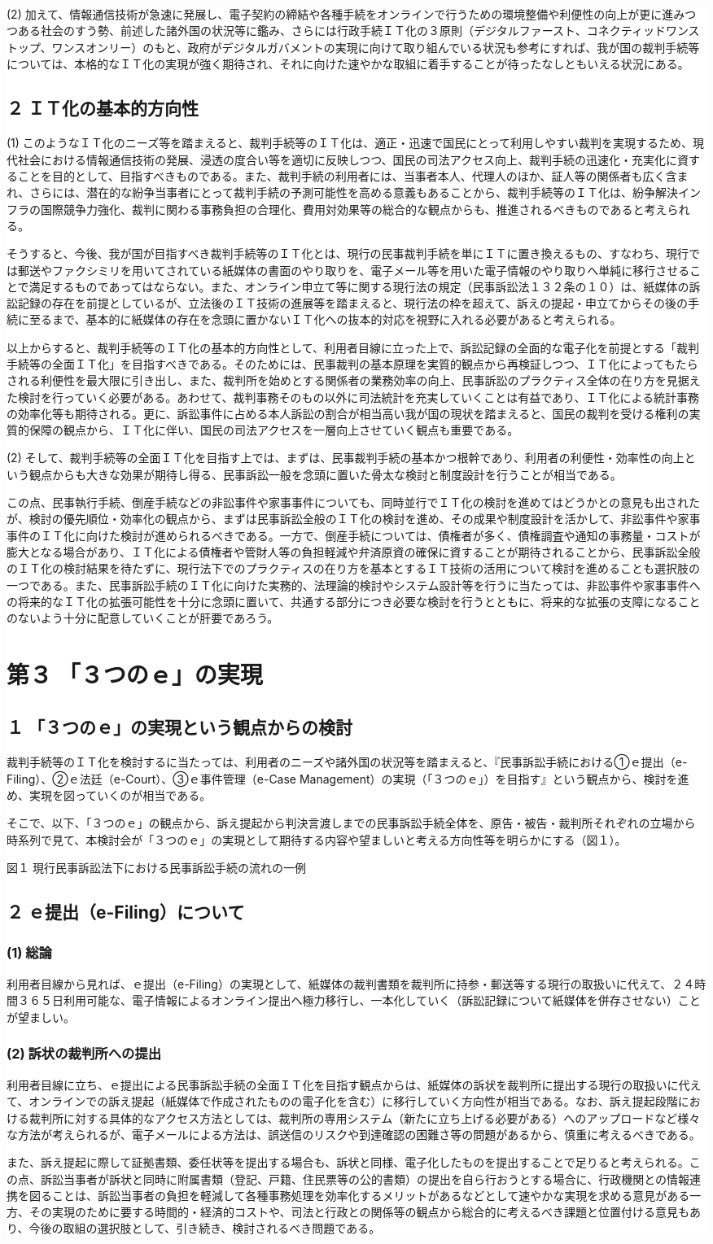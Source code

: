 (2) 加えて、情報通信技術が急速に発展し、電子契約の締結や各種手続をオンラインで行うための環境整備や利便性の向上が更に進みつつある社会のすう勢、前述した諸外国の状況等に鑑み、さらには行政手続ＩＴ化の３原則（デジタルファースト、コネクティッドワンストップ、ワンスオンリー）のもと、政府がデジタルガバメントの実現に向けて取り組んでいる状況も参考にすれば、我が国の裁判手続等については、本格的なＩＴ化の実現が強く期待され、それに向けた速やかな取組に着手することが待ったなしともいえる状況にある。

## ２ ＩＴ化の基本的方向性
(1) このようなＩＴ化のニーズ等を踏まえると、裁判手続等のＩＴ化は、適正・迅速で国民にとって利用しやすい裁判を実現するため、現代社会における情報通信技術の発展、浸透の度合い等を適切に反映しつつ、国民の司法アクセス向上、裁判手続の迅速化・充実化に資することを目的として、目指すべきものである。また、裁判手続の利用者には、当事者本人、代理人のほか、証人等の関係者も広く含まれ、さらには、潜在的な紛争当事者にとって裁判手続の予測可能性を高める意義もあることから、裁判手続等のＩＴ化は、紛争解決インフラの国際競争力強化、裁判に関わる事務負担の合理化、費用対効果等の総合的な観点からも、推進されるべきものであると考えられる。

そうすると、今後、我が国が目指すべき裁判手続等のＩＴ化とは、現行の民事裁判手続を単にＩＴに置き換えるもの、すなわち、現行では郵送やファクシミリを用いてされている紙媒体の書面のやり取りを、電子メール等を用いた電子情報のやり取りへ単純に移行させることで満足するものであってはならない。また、オンライン申立て等に関する現行法の規定（民事訴訟法１３２条の１０）は、紙媒体の訴訟記録の存在を前提としているが、立法後のＩＴ技術の進展等を踏まえると、現行法の枠を超えて、訴えの提起・申立てからその後の手続に至るまで、基本的に紙媒体の存在を念頭に置かないＩＴ化への抜本的対応を視野に入れる必要があると考えられる。

以上からすると、裁判手続等のＩＴ化の基本的方向性として、利用者目線に立った上で、訴訟記録の全面的な電子化を前提とする「裁判手続等の全面ＩＴ化」を目指すべきである。そのためには、民事裁判の基本原理を実質的観点から再検証しつつ、ＩＴ化によってもたらされる利便性を最大限に引き出し、また、裁判所を始めとする関係者の業務効率の向上、民事訴訟のプラクティス全体の在り方を見据えた検討を行っていく必要がある。あわせて、裁判事務そのもの以外に司法統計を充実していくことは有益であり、ＩＴ化による統計事務の効率化等も期待される。更に、訴訟事件に占める本人訴訟の割合が相当高い我が国の現状を踏まえると、国民の裁判を受ける権利の実質的保障の観点から、ＩＴ化に伴い、国民の司法アクセスを一層向上させていく観点も重要である。

(2) そして、裁判手続等の全面ＩＴ化を目指す上では、まずは、民事裁判手続の基本かつ根幹であり、利用者の利便性・効率性の向上という観点からも大きな効果が期待し得る、民事訴訟一般を念頭に置いた骨太な検討と制度設計を行うことが相当である。

この点、民事執行手続、倒産手続などの非訟事件や家事事件についても、同時並行でＩＴ化の検討を進めてはどうかとの意見も出されたが、検討の優先順位・効率化の観点から、まずは民事訴訟全般のＩＴ化の検討を進め、その成果や制度設計を活かして、非訟事件や家事事件のＩＴ化に向けた検討が進められるべきである。一方で、倒産手続については、債権者が多く、債権調査や通知の事務量・コストが膨大となる場合があり、ＩＴ化による債権者や管財人等の負担軽減や弁済原資の確保に資することが期待されることから、民事訴訟全般のＩＴ化の検討結果を待たずに、現行法下でのプラクティスの在り方を基本とするＩＴ技術の活用について検討を進めることも選択肢の一つである。また、民事訴訟手続のＩＴ化に向けた実務的、法理論的検討やシステム設計等を行うに当たっては、非訟事件や家事事件への将来的なＩＴ化の拡張可能性を十分に念頭に置いて、共通する部分につき必要な検討を行うとともに、将来的な拡張の支障になることのないよう十分に配意していくことが肝要であろう。

# 第３ 「３つのｅ」の実現
## １ 「３つのｅ」の実現という観点からの検討
裁判手続等のＩＴ化を検討するに当たっては、利用者のニーズや諸外国の状況等を踏まえると、『民事訴訟手続における①ｅ提出（e-Filing）、②ｅ法廷（e-Court）、③ｅ事件管理（e-Case Management）の実現（「３つのｅ」）を目指す』という観点から、検討を進め、実現を図っていくのが相当である。

そこで、以下、「３つのｅ」の観点から、訴え提起から判決言渡しまでの民事訴訟手続全体を、原告・被告・裁判所それぞれの立場から時系列で見て、本検討会が「３つのｅ」の実現として期待する内容や望ましいと考える方向性等を明らかにする（図１）。

図１ 現行民事訴訟法下における民事訴訟手続の流れの一例

## ２ ｅ提出（e-Filing）について
### (1) 総論
利用者目線から見れば、ｅ提出（e-Filing）の実現として、紙媒体の裁判書類を裁判所に持参・郵送等する現行の取扱いに代えて、２４時間３６５日利用可能な、電子情報によるオンライン提出へ極力移行し、一本化していく（訴訟記録について紙媒体を併存させない）ことが望ましい。

### (2) 訴状の裁判所への提出
利用者目線に立ち、ｅ提出による民事訴訟手続の全面ＩＴ化を目指す観点からは、紙媒体の訴状を裁判所に提出する現行の取扱いに代えて、オンラインでの訴え提起（紙媒体で作成されたものの電子化を含む）に移行していく方向性が相当である。なお、訴え提起段階における裁判所に対する具体的なアクセス方法としては、裁判所の専用システム（新たに立ち上げる必要がある）へのアップロードなど様々な方法が考えられるが、電子メールによる方法は、誤送信のリスクや到達確認の困難さ等の問題があるから、慎重に考えるべきである。

また、訴え提起に際して証拠書類、委任状等を提出する場合も、訴状と同様、電子化したものを提出することで足りると考えられる。この点、訴訟当事者が訴状と同時に附属書類（登記、戸籍、住民票等の公的書類）の提出を自ら行おうとする場合に、行政機関との情報連携を図ることは、訴訟当事者の負担を軽減して各種事務処理を効率化するメリットがあるなどとして速やかな実現を求める意見がある一方、その実現のために要する時間的・経済的コストや、司法と行政との関係等の観点から総合的に考えるべき課題と位置付ける意見もあり、今後の取組の選択肢として、引き続き、検討されるべき問題である。
